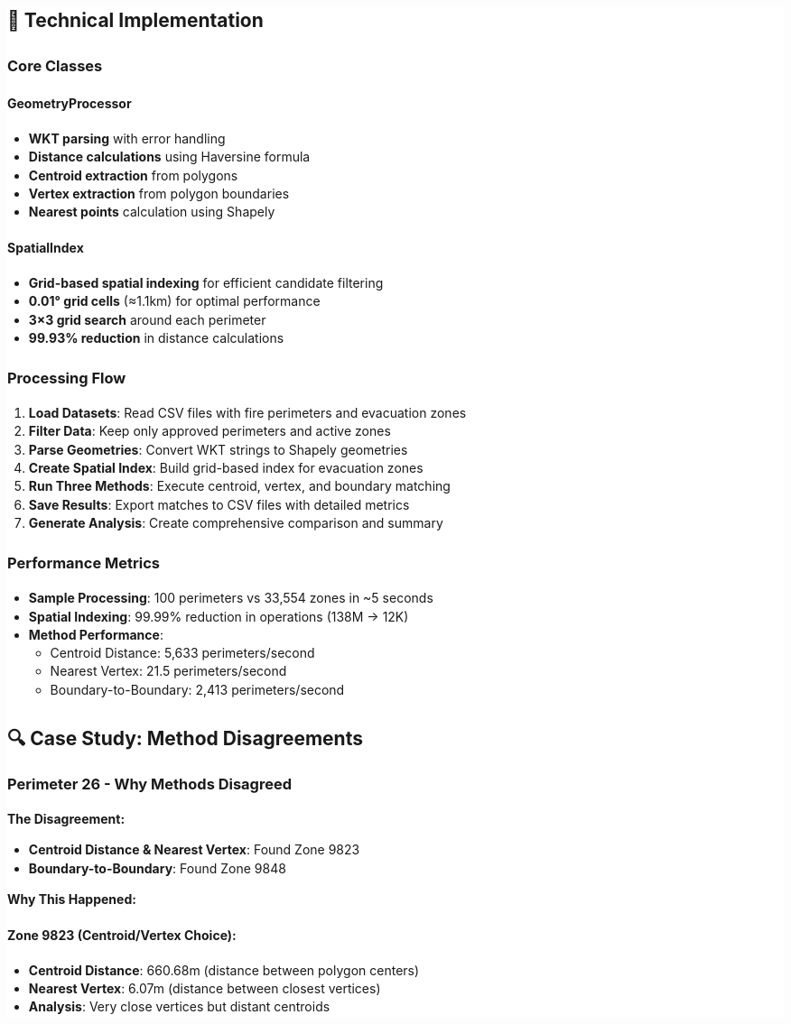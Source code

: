 ## 🔧 Technical Implementation

### Core Classes

#### GeometryProcessor
- **WKT parsing** with error handling
- **Distance calculations** using Haversine formula
- **Centroid extraction** from polygons
- **Vertex extraction** from polygon boundaries
- **Nearest points** calculation using Shapely

#### SpatialIndex
- **Grid-based spatial indexing** for efficient candidate filtering
- **0.01° grid cells** (≈1.1km) for optimal performance
- **3×3 grid search** around each perimeter
- **99.93% reduction** in distance calculations

### Processing Flow

1. **Load Datasets**: Read CSV files with fire perimeters and evacuation zones
2. **Filter Data**: Keep only approved perimeters and active zones
3. **Parse Geometries**: Convert WKT strings to Shapely geometries
4. **Create Spatial Index**: Build grid-based index for evacuation zones
5. **Run Three Methods**: Execute centroid, vertex, and boundary matching
6. **Save Results**: Export matches to CSV files with detailed metrics
7. **Generate Analysis**: Create comprehensive comparison and summary

### Performance Metrics

- **Sample Processing**: 100 perimeters vs 33,554 zones in ~5 seconds
- **Spatial Indexing**: 99.99% reduction in operations (138M → 12K)
- **Method Performance**:
  - Centroid Distance: 5,633 perimeters/second
  - Nearest Vertex: 21.5 perimeters/second  
  - Boundary-to-Boundary: 2,413 perimeters/second

## 🔍 Case Study: Method Disagreements

### Perimeter 26 - Why Methods Disagreed

**The Disagreement:**
- **Centroid Distance & Nearest Vertex**: Found Zone 9823
- **Boundary-to-Boundary**: Found Zone 9848

**Why This Happened:**

#### Zone 9823 (Centroid/Vertex Choice):
- **Centroid Distance**: 660.68m (distance between polygon centers)
- **Nearest Vertex**: 6.07m (distance between closest vertices)
- **Analysis**: Very close vertices but distant centroids
